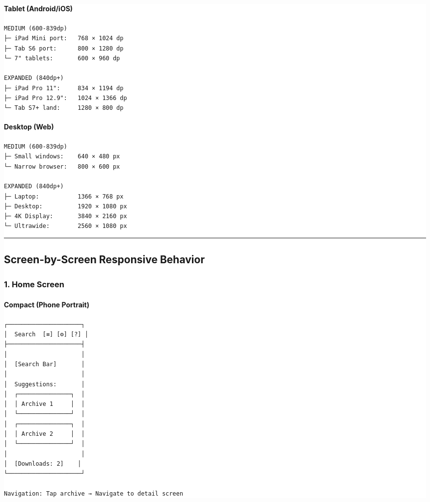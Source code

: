 #### Tablet (Android/iOS)
```
MEDIUM (600-839dp)
├─ iPad Mini port:   768 × 1024 dp
├─ Tab S6 port:      800 × 1280 dp
└─ 7" tablets:       600 × 960 dp

EXPANDED (840dp+)
├─ iPad Pro 11":     834 × 1194 dp
├─ iPad Pro 12.9":   1024 × 1366 dp
└─ Tab S7+ land:     1280 × 800 dp
```

#### Desktop (Web)
```
MEDIUM (600-839dp)
├─ Small windows:    640 × 480 px
└─ Narrow browser:   800 × 600 px

EXPANDED (840dp+)
├─ Laptop:           1366 × 768 px
├─ Desktop:          1920 × 1080 px
├─ 4K Display:       3840 × 2160 px
└─ Ultrawide:        2560 × 1080 px
```

---

## Screen-by-Screen Responsive Behavior

### 1. Home Screen

#### Compact (Phone Portrait)
```
┌─────────────────────┐
│  Search  [≡] [⚙] [?] │
├─────────────────────┤
│                     │
│  [Search Bar]       │
│                     │
│  Suggestions:       │
│  ┌───────────────┐  │
│  │ Archive 1     │  │
│  └───────────────┘  │
│  ┌───────────────┐  │
│  │ Archive 2     │  │
│  └───────────────┘  │
│                     │
│  [Downloads: 2]    │
└─────────────────────┘

Navigation: Tap archive → Navigate to detail screen
```
